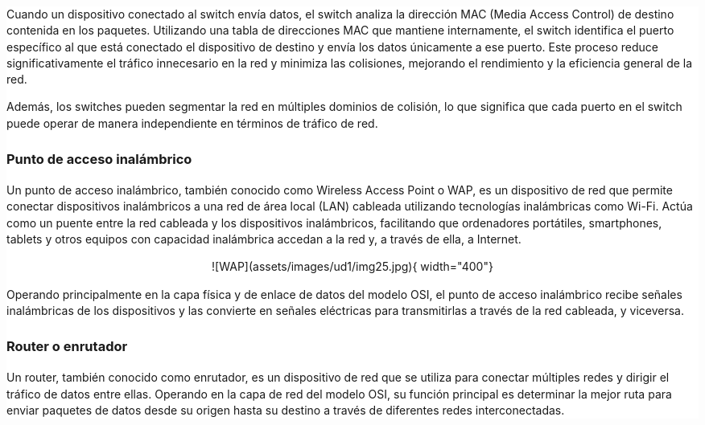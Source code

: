 Cuando un dispositivo conectado al switch envía datos, el switch analiza la dirección MAC (Media Access Control) de destino contenida en los paquetes. Utilizando una tabla de direcciones MAC que mantiene internamente, el switch identifica el puerto específico al que está conectado el dispositivo de destino y envía los datos únicamente a ese puerto. Este proceso reduce significativamente el tráfico innecesario en la red y minimiza las colisiones, mejorando el rendimiento y la eficiencia general de la red.

Además, los switches pueden segmentar la red en múltiples dominios de colisión, lo que significa que cada puerto en el switch puede operar de manera independiente en términos de tráfico de red. 

### Punto de acceso inalámbrico

Un punto de acceso inalámbrico, también conocido como Wireless Access Point o WAP, es un dispositivo de red que permite conectar dispositivos inalámbricos a una red de área local (LAN) cableada utilizando tecnologías inalámbricas como Wi-Fi. Actúa como un puente entre la red cableada y los dispositivos inalámbricos, facilitando que ordenadores portátiles, smartphones, tablets y otros equipos con capacidad inalámbrica accedan a la red y, a través de ella, a Internet.

<center>![WAP](assets/images/ud1/img25.jpg){ width="400"}</center>

Operando principalmente en la capa física y de enlace de datos del modelo OSI, el punto de acceso inalámbrico recibe señales inalámbricas de los dispositivos y las convierte en señales eléctricas para transmitirlas a través de la red cableada, y viceversa.

### Router o enrutador

Un router, también conocido como enrutador, es un dispositivo de red que se utiliza para conectar múltiples redes y dirigir el tráfico de datos entre ellas. Operando en la capa de red del modelo OSI, su función principal es determinar la mejor ruta para enviar paquetes de datos desde su origen hasta su destino a través de diferentes redes interconectadas.
